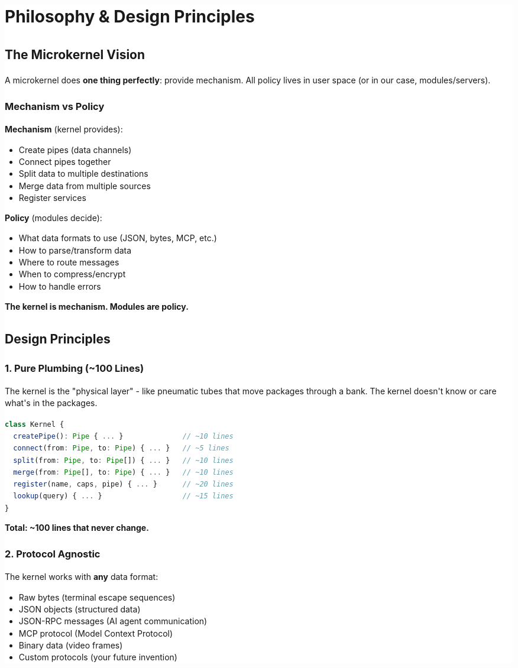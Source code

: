 # Philosophy & Design Principles

## The Microkernel Vision

A microkernel does **one thing perfectly**: provide mechanism. All policy lives in user space (or in our case, modules/servers).

### Mechanism vs Policy

**Mechanism** (kernel provides):
- Create pipes (data channels)
- Connect pipes together
- Split data to multiple destinations  
- Merge data from multiple sources
- Register services

**Policy** (modules decide):
- What data formats to use (JSON, bytes, MCP, etc.)
- How to parse/transform data
- Where to route messages
- When to compress/encrypt
- How to handle errors

**The kernel is mechanism. Modules are policy.**

## Design Principles

### 1. Pure Plumbing (~100 Lines)

The kernel is the "physical layer" - like pneumatic tubes that move packages through a bank. The kernel doesn't know or care what's in the packages.

```typescript
class Kernel {
  createPipe(): Pipe { ... }              // ~10 lines
  connect(from: Pipe, to: Pipe) { ... }   // ~5 lines  
  split(from: Pipe, to: Pipe[]) { ... }   // ~10 lines
  merge(from: Pipe[], to: Pipe) { ... }   // ~10 lines
  register(name, caps, pipe) { ... }      // ~20 lines
  lookup(query) { ... }                   // ~15 lines
}
```

**Total: ~100 lines that never change.**

### 2. Protocol Agnostic

The kernel works with **any** data format:
- Raw bytes (terminal escape sequences)
- JSON objects (structured data)
- JSON-RPC messages (AI agent communication)  
- MCP protocol (Model Context Protocol)
- Binary data (video frames)
- Custom protocols (your future invention)
